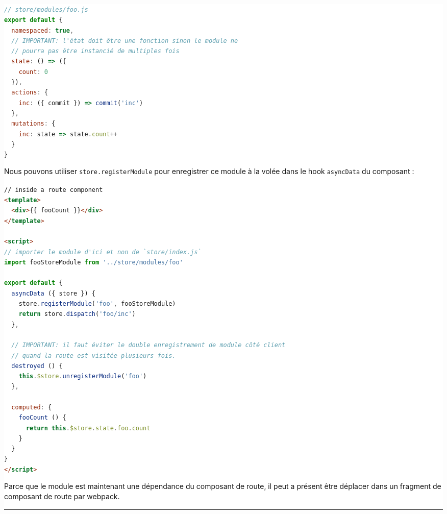 ``` js
// store/modules/foo.js
export default {
  namespaced: true,
  // IMPORTANT: l'état doit être une fonction sinon le module ne
  // pourra pas être instancié de multiples fois
  state: () => ({
    count: 0
  }),
  actions: {
    inc: ({ commit }) => commit('inc')
  },
  mutations: {
    inc: state => state.count++
  }
}
```

Nous pouvons utiliser `store.registerModule` pour enregistrer ce module à la volée dans le hook `asyncData` du composant :

``` html
// inside a route component
<template>
  <div>{{ fooCount }}</div>
</template>

<script>
// importer le module d'ici et non de `store/index.js`
import fooStoreModule from '../store/modules/foo'

export default {
  asyncData ({ store }) {
    store.registerModule('foo', fooStoreModule)
    return store.dispatch('foo/inc')
  },

  // IMPORTANT: il faut éviter le double enregistrement de module côté client
  // quand la route est visitée plusieurs fois.
  destroyed () {
    this.$store.unregisterModule('foo')
  },

  computed: {
    fooCount () {
      return this.$store.state.foo.count
    }
  }
}
</script>
```

Parce que le module est maintenant une dépendance du composant de route, il peut a présent être déplacer dans un fragment de composant de route par webpack.

---
